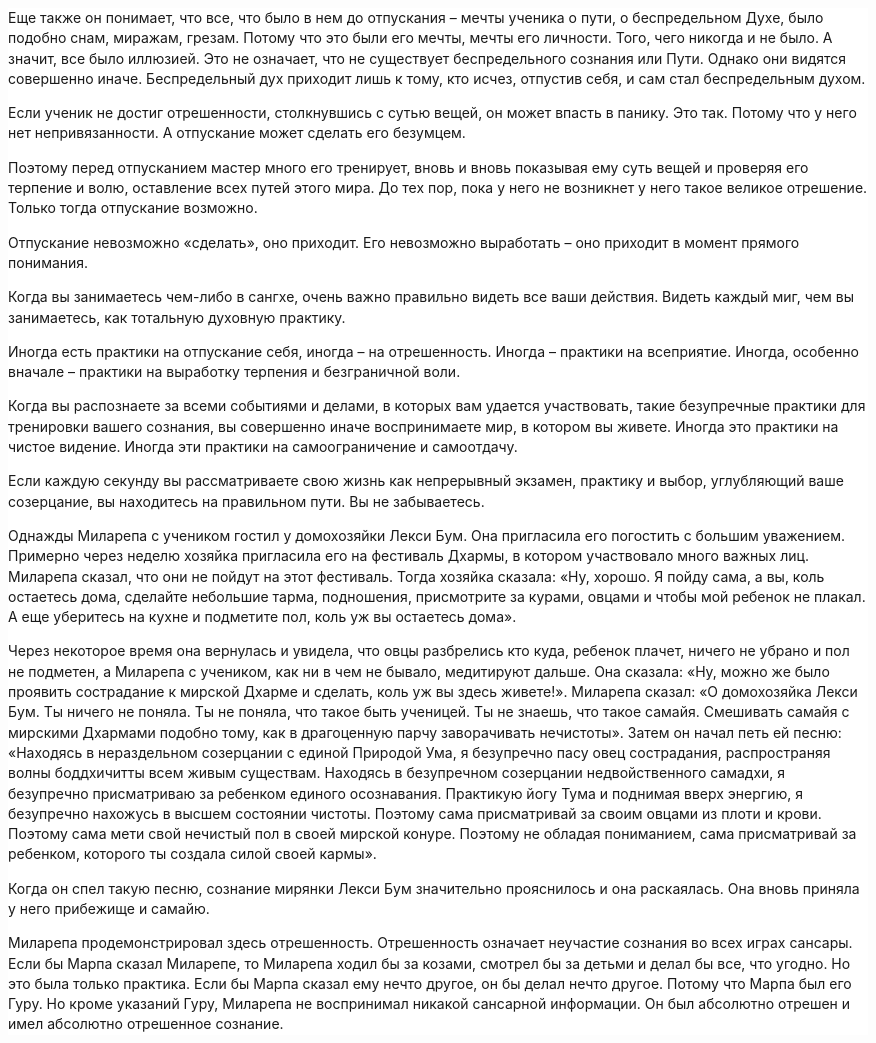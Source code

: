  Еще также он понимает, что все, что было в нем до отпускания – мечты ученика о пути, о беспредельном Духе, было подобно снам, миражам, грезам. Потому что это были его мечты, мечты его личности. Того, чего никогда и не было. А значит, все было иллюзией. Это не означает, что не существует беспредельного сознания или Пути. Однако они видятся совершенно иначе. Беспредельный дух приходит лишь к тому, кто исчез, отпустив себя, и сам стал беспредельным духом.

 Если ученик не достиг отрешенности, столкнувшись с сутью вещей, он может впасть в панику. Это так. Потому что у него нет непривязанности. А отпускание может сделать его безумцем.

 Поэтому перед отпусканием мастер много его тренирует, вновь и вновь показывая ему суть вещей и проверяя его терпение и волю, оставление всех путей этого мира. До тех пор, пока у него не возникнет у него такое великое отрешение. Только тогда отпускание возможно.

 Отпускание невозможно «сделать», оно приходит. Его невозможно выработать – оно приходит в момент прямого понимания.

 Когда вы занимаетесь чем-либо в сангхе, очень важно правильно видеть все ваши действия. Видеть каждый миг, чем вы занимаетесь, как тотальную духовную практику.

 Иногда есть практики на отпускание себя, иногда – на отрешенность. Иногда – практики на всеприятие. Иногда, особенно вначале – практики на выработку терпения и безграничной воли.

 Когда вы распознаете за всеми событиями и делами, в которых вам удается участвовать, такие безупречные практики для тренировки вашего сознания, вы совершенно иначе воспринимаете мир, в котором вы живете. Иногда это практики на чистое видение. Иногда эти практики на самоограничение и самоотдачу.

 Если каждую секунду вы рассматриваете свою жизнь как непрерывный экзамен, практику и выбор, углубляющий ваше созерцание, вы находитесь на правильном пути. Вы не забываетесь.

 Однажды Миларепа с учеником гостил у домохозяйки Лекси Бум. Она пригласила его погостить с большим уважением. Примерно через неделю хозяйка пригласила его на фестиваль Дхармы, в котором участвовало много важных лиц. Миларепа сказал, что они не пойдут на этот фестиваль. Тогда хозяйка сказала: «Ну, хорошо. Я пойду сама, а вы, коль остаетесь дома, сделайте небольшие тарма, подношения, присмотрите за курами, овцами и чтобы мой ребенок не плакал. А еще уберитесь на кухне и подметите пол, коль уж вы остаетесь дома».

 Через некоторое время она вернулась и увидела, что овцы разбрелись кто куда, ребенок плачет, ничего не убрано и пол не подметен, а Миларепа с учеником, как ни в чем не бывало, медитируют дальше. Она сказала: «Ну, можно же было проявить сострадание к мирской Дхарме и сделать, коль уж вы здесь живете!». Миларепа сказал: «О домохозяйка Лекси Бум. Ты ничего не поняла. Ты не поняла, что такое быть ученицей. Ты не знаешь, что такое самайя. Смешивать самайя с мирскими Дхармами подобно тому, как в драгоценную парчу заворачивать нечистоты». Затем он начал петь ей песню: «Находясь в нераздельном созерцании с единой Природой Ума, я безупречно пасу овец сострадания, распространяя волны боддхичитты всем живым существам. Находясь в безупречном созерцании недвойственного самадхи, я безупречно присматриваю за ребенком единого осознавания. Практикую йогу Тума и поднимая вверх энергию, я безупречно нахожусь в высшем состоянии чистоты. Поэтому сама присматривай за своим овцами из плоти и крови. Поэтому сама мети свой нечистый пол в своей мирской конуре. Поэтому не обладая пониманием, сама присматривай за ребенком, которого ты создала силой своей кармы».

 Когда он спел такую песню, сознание мирянки Лекси Бум значительно прояснилось и она раскаялась. Она вновь приняла у него прибежище и самайю.

 Миларепа продемонстрировал здесь отрешенность. Отрешенность означает неучастие сознания во всех играх сансары. Если бы Марпа сказал Миларепе, то Миларепа ходил бы за козами, смотрел бы за детьми и делал бы все, что угодно. Но это была только практика. Если бы Марпа сказал ему нечто другое, он бы делал нечто другое. Потому что Марпа был его Гуру. Но кроме указаний Гуру, Миларепа не воспринимал никакой сансарной информации. Он был абсолютно отрешен и имел абсолютно отрешенное сознание.
